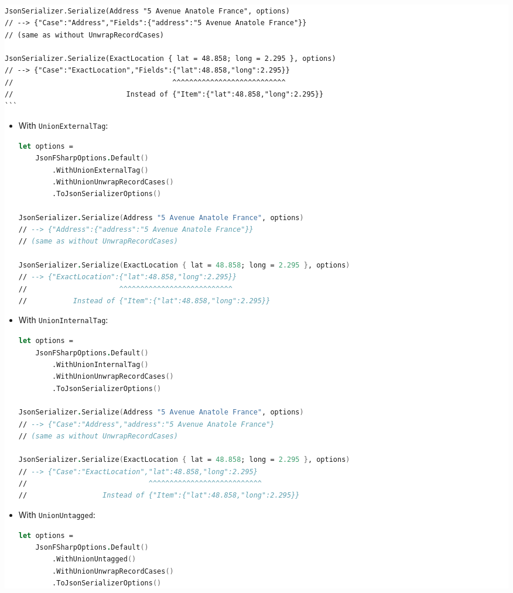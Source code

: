     JsonSerializer.Serialize(Address "5 Avenue Anatole France", options)
    // --> {"Case":"Address","Fields":{"address":"5 Avenue Anatole France"}}
    // (same as without UnwrapRecordCases)

    JsonSerializer.Serialize(ExactLocation { lat = 48.858; long = 2.295 }, options)
    // --> {"Case":"ExactLocation","Fields":{"lat":48.858,"long":2.295}}
    //                                      ^^^^^^^^^^^^^^^^^^^^^^^^^^^
    //                           Instead of {"Item":{"lat":48.858,"long":2.295}}
    ```

* With `UnionExternalTag`:

    ```fsharp
    let options =
        JsonFSharpOptions.Default()
            .WithUnionExternalTag()
            .WithUnionUnwrapRecordCases()
            .ToJsonSerializerOptions()

    JsonSerializer.Serialize(Address "5 Avenue Anatole France", options)
    // --> {"Address":{"address":"5 Avenue Anatole France"}}
    // (same as without UnwrapRecordCases)

    JsonSerializer.Serialize(ExactLocation { lat = 48.858; long = 2.295 }, options)
    // --> {"ExactLocation":{"lat":48.858,"long":2.295}}
    //                      ^^^^^^^^^^^^^^^^^^^^^^^^^^^
    //           Instead of {"Item":{"lat":48.858,"long":2.295}}
    ```

* With `UnionInternalTag`:

    ```fsharp
    let options =
        JsonFSharpOptions.Default()
            .WithUnionInternalTag()
            .WithUnionUnwrapRecordCases()
            .ToJsonSerializerOptions()

    JsonSerializer.Serialize(Address "5 Avenue Anatole France", options)
    // --> {"Case":"Address","address":"5 Avenue Anatole France"}
    // (same as without UnwrapRecordCases)

    JsonSerializer.Serialize(ExactLocation { lat = 48.858; long = 2.295 }, options)
    // --> {"Case":"ExactLocation","lat":48.858,"long":2.295}
    //                             ^^^^^^^^^^^^^^^^^^^^^^^^^^^
    //                  Instead of {"Item":{"lat":48.858,"long":2.295}}
    ```

* With `UnionUntagged`:

    ```fsharp
    let options =
        JsonFSharpOptions.Default()
            .WithUnionUntagged()
            .WithUnionUnwrapRecordCases()
            .ToJsonSerializerOptions()
